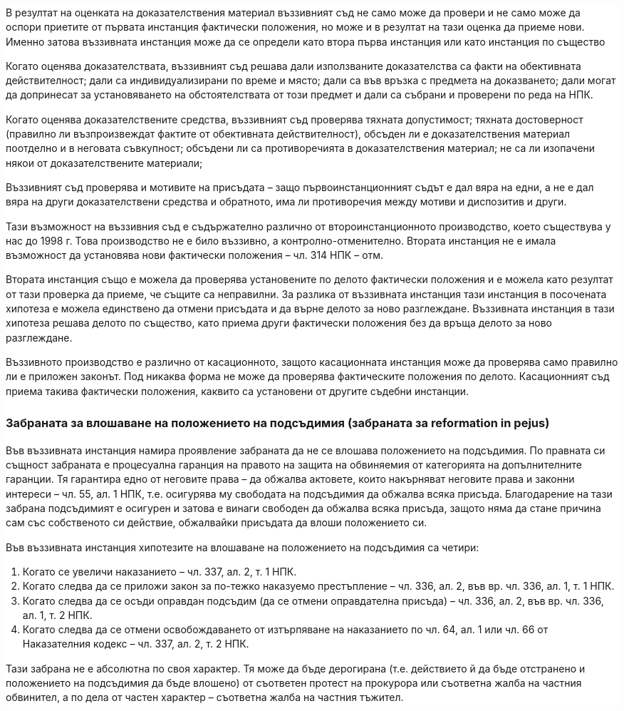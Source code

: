 В резултат на оценката на доказателствения материал въззивният съд не само може да провери и не само може да оспори приетите от първата инстанция фактически положения, но може и в резултат на тази оценка да приеме нови. Именно затова въззивната инстанция може да се определи като втора първа инстанция или като инстанция по същество

Когато оценява доказателствата, въззивният съд решава дали използваните доказателства са факти на обективната действителност; дали са индивидуализирани по време и място; дали са във връзка с предмета на доказването; дали могат да допринесат за установяването на обстоятелствата от този предмет и дали са събрани и проверени по реда на НПК.

Когато оценява доказателствените средства, въззивният съд проверява тяхната допустимост; тяхната достоверност (правилно ли възпроизвеждат фактите от обективната действителност), обсъден ли е доказателствения материал поотделно и в неговата съвкупност; обсъдени ли са противоречията в доказателствения материал; не са ли изопачени някои от доказателствените материали; 

Въззивният съд проверява и мотивите на присъдата – защо първоинстанционният съдът е дал вяра на едни, а не е дал вяра на други доказателствени средства и обратното, има ли противоречия между мотиви и диспозитив и други.

Тази възможност на въззивния съд е съдържателно различно от второинстанционното производство, което съществува у нас до 1998 г. Това производство не е било въззивно, а контролно-отменително. Втората инстанция не е имала възможност да установява нови фактически положения – чл. 314 НПК – отм. 

Втората инстанция също е можела да проверява установените по делото фактически положения и е можела като резултат от тази проверка да приеме, че същите са неправилни. За разлика от въззивната инстанция тази инстанция в посочената хипотеза е можела единствено да отмени присъдата и да върне делото за ново разглеждане. Въззивната инстанция в тази хипотеза решава делото по същество, като приема други фактически положения без да връща делото за ново разглеждане. 

Въззивното производство е различно от касационното, защото касационната инстанция може да проверява само правилно ли е приложен законът. Под никаква форма не може да проверява фактическите положения по делото. Касационният съд приема такива фактически положения, каквито са установени от другите съдебни инстанции.
### Забраната за влошаване на положението на подсъдимия (забраната за reformation in pejus)
Във въззивната инстанция намира проявление забраната да не се влошава положението на подсъдимия. По правната си същност забраната е процесуална гаранция на правото на защита на обвиняемия от категорията на допълнителните гаранции. Тя гарантира едно от неговите права – да обжалва актовете, които накърняват неговите права и законни интереси – чл. 55, ал. 1 НПК, т.е. осигурява му свободата на подсъдимия да обжалва всяка присъда. Благодарение на тази забрана подсъдимият е осигурен и затова е винаги свободен да обжалва всяка присъда, защото няма да стане причина сам със собственото си действие, обжалвайки присъдата да влоши положението си.

Във въззивната инстанция хипотезите на влошаване на положението на подсъдимия са четири: 

1. Когато се увеличи наказанието – чл. 337, ал. 2, т. 1 НПК.
1. Когато следва да се приложи закон за по-тежко наказуемо престъпление – чл. 336, ал. 2, във вр. чл. 336, ал. 1, т. 1 НПК.
1. Когато следва да се осъди оправдан подсъдим (да се отмени оправдателна присъда) – чл. 336, ал. 2, във вр. чл. 336, ал. 1, т. 2 НПК.
1. Когато следва да се отмени освобождаването от изтърпяване на наказанието по чл. 64, ал. 1 или чл. 66 от Наказателния кодекс – чл. 337, ал. 2, т. 2 НПК.

Тази забрана не е абсолютна по своя характер. Тя може да бъде дерогирана (т.е. действието й да бъде отстранено и положението на подсъдимия да бъде влошено) от съответен протест на прокурора или съответна жалба на частния обвинител, а по дела от частен характер – съответна жалба на частния тъжител. 
